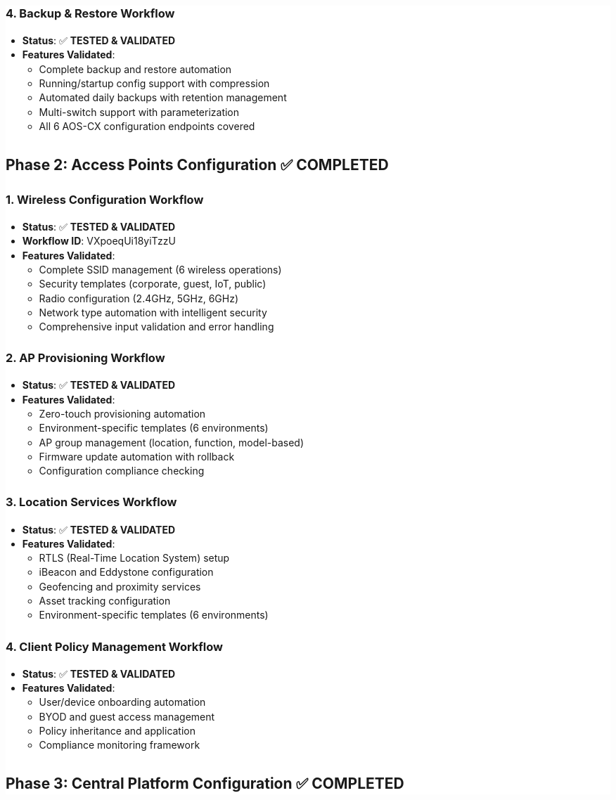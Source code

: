 ### 4. Backup & Restore Workflow
- **Status**: ✅ **TESTED & VALIDATED**
- **Features Validated**:
  - Complete backup and restore automation
  - Running/startup config support with compression
  - Automated daily backups with retention management
  - Multi-switch support with parameterization
  - All 6 AOS-CX configuration endpoints covered

## Phase 2: Access Points Configuration ✅ **COMPLETED**

### 1. Wireless Configuration Workflow
- **Status**: ✅ **TESTED & VALIDATED**
- **Workflow ID**: VXpoeqUi18yiTzzU
- **Features Validated**:
  - Complete SSID management (6 wireless operations)
  - Security templates (corporate, guest, IoT, public)
  - Radio configuration (2.4GHz, 5GHz, 6GHz)
  - Network type automation with intelligent security
  - Comprehensive input validation and error handling

### 2. AP Provisioning Workflow
- **Status**: ✅ **TESTED & VALIDATED**
- **Features Validated**:
  - Zero-touch provisioning automation
  - Environment-specific templates (6 environments)
  - AP group management (location, function, model-based)
  - Firmware update automation with rollback
  - Configuration compliance checking

### 3. Location Services Workflow
- **Status**: ✅ **TESTED & VALIDATED**
- **Features Validated**:
  - RTLS (Real-Time Location System) setup
  - iBeacon and Eddystone configuration
  - Geofencing and proximity services
  - Asset tracking configuration
  - Environment-specific templates (6 environments)

### 4. Client Policy Management Workflow
- **Status**: ✅ **TESTED & VALIDATED**
- **Features Validated**:
  - User/device onboarding automation
  - BYOD and guest access management
  - Policy inheritance and application
  - Compliance monitoring framework

## Phase 3: Central Platform Configuration ✅ **COMPLETED**
